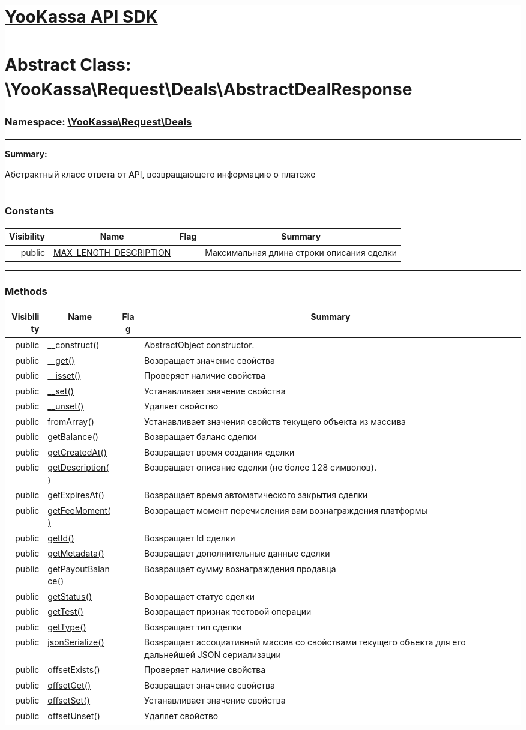 # [YooKassa API SDK](../home.md)

# Abstract Class: \YooKassa\Request\Deals\AbstractDealResponse
### Namespace: [\YooKassa\Request\Deals](../namespaces/yookassa-request-deals.md)
---
**Summary:**

Абстрактный класс ответа от API, возвращающего информацию о платеже


---
### Constants
| Visibility | Name | Flag | Summary |
| ----------:| ---- | ---- | ------- |
| public | [MAX_LENGTH_DESCRIPTION](../classes/YooKassa-Model-SafeDeal.md#constant_MAX_LENGTH_DESCRIPTION) |  | Максимальная длина строки описания сделки |

---
### Methods
| Visibility | Name | Flag | Summary |
| ----------:| ---- | ---- | ------- |
| public | [__construct()](../classes/YooKassa-Common-AbstractObject.md#method___construct) |  | AbstractObject constructor. |
| public | [__get()](../classes/YooKassa-Common-AbstractObject.md#method___get) |  | Возвращает значение свойства |
| public | [__isset()](../classes/YooKassa-Common-AbstractObject.md#method___isset) |  | Проверяет наличие свойства |
| public | [__set()](../classes/YooKassa-Common-AbstractObject.md#method___set) |  | Устанавливает значение свойства |
| public | [__unset()](../classes/YooKassa-Common-AbstractObject.md#method___unset) |  | Удаляет свойство |
| public | [fromArray()](../classes/YooKassa-Common-AbstractObject.md#method_fromArray) |  | Устанавливает значения свойств текущего объекта из массива |
| public | [getBalance()](../classes/YooKassa-Model-SafeDeal.md#method_getBalance) |  | Возвращает баланс сделки |
| public | [getCreatedAt()](../classes/YooKassa-Model-SafeDeal.md#method_getCreatedAt) |  | Возвращает время создания сделки |
| public | [getDescription()](../classes/YooKassa-Model-SafeDeal.md#method_getDescription) |  | Возвращает описание сделки (не более 128 символов). |
| public | [getExpiresAt()](../classes/YooKassa-Model-SafeDeal.md#method_getExpiresAt) |  | Возвращает время автоматического закрытия сделки |
| public | [getFeeMoment()](../classes/YooKassa-Model-SafeDeal.md#method_getFeeMoment) |  | Возвращает момент перечисления вам вознаграждения платформы |
| public | [getId()](../classes/YooKassa-Model-SafeDeal.md#method_getId) |  | Возвращает Id сделки |
| public | [getMetadata()](../classes/YooKassa-Model-SafeDeal.md#method_getMetadata) |  | Возвращает дополнительные данные сделки |
| public | [getPayoutBalance()](../classes/YooKassa-Model-SafeDeal.md#method_getPayoutBalance) |  | Возвращает сумму вознаграждения продавца |
| public | [getStatus()](../classes/YooKassa-Model-SafeDeal.md#method_getStatus) |  | Возвращает статус сделки |
| public | [getTest()](../classes/YooKassa-Model-SafeDeal.md#method_getTest) |  | Возвращает признак тестовой операции |
| public | [getType()](../classes/YooKassa-Model-BaseDeal.md#method_getType) |  | Возвращает тип сделки |
| public | [jsonSerialize()](../classes/YooKassa-Common-AbstractObject.md#method_jsonSerialize) |  | Возвращает ассоциативный массив со свойствами текущего объекта для его дальнейшей JSON сериализации |
| public | [offsetExists()](../classes/YooKassa-Common-AbstractObject.md#method_offsetExists) |  | Проверяет наличие свойства |
| public | [offsetGet()](../classes/YooKassa-Common-AbstractObject.md#method_offsetGet) |  | Возвращает значение свойства |
| public | [offsetSet()](../classes/YooKassa-Common-AbstractObject.md#method_offsetSet) |  | Устанавливает значение свойства |
| public | [offsetUnset()](../classes/YooKassa-Common-AbstractObject.md#method_offsetUnset) |  | Удаляет свойство |
